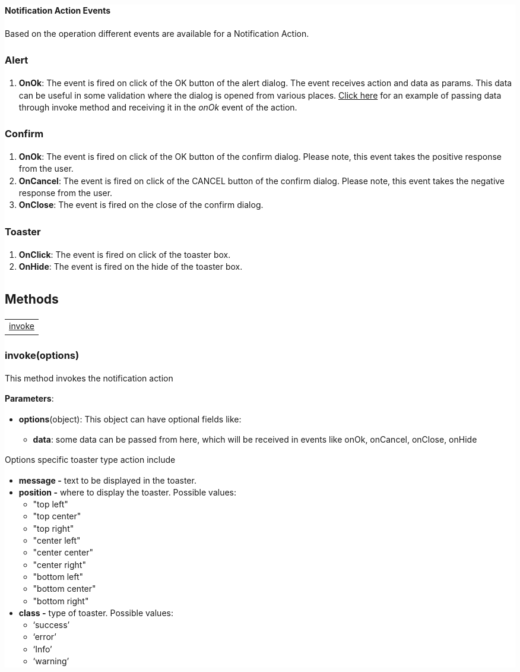 #### Notification Action Events

Based on the operation different events are available for a Notification Action.

### Alert

1. **OnOk**: The event is fired on click of the OK button of the alert dialog. The event receives action and data as params. This data can be useful in some validation where the dialog is opened from various places. [Click here](#invoke) for an example of passing data through invoke method and receiving it in the _onOk_ event of the action.

### Confirm
1. **OnOk**: The event is fired on click of the OK button of the confirm dialog. Please note, this event takes the positive response from the user.
2. **OnCancel**: The event is fired on click of the CANCEL button of the confirm dialog. Please note, this event takes the negative response from the user.
3. **OnClose**: The event is fired on the close of the confirm dialog.

### Toaster

1. **OnClick**: The event is fired on click of the toaster box.
2. **OnHide**: The event is fired on the hide of the toaster box.

## Methods

<table class="reference notranslate"><tbody><tr><td><a href="#invoke">invoke</a></td></tr></tbody></table>

### invoke(options)

This method invokes the notification action

**Parameters**:

- **options**(object): This object can have optional fields like:
    
    - **data**: some data can be passed from here, which will be received in events like onOk, onCancel, onClose, onHide
    
Options specific toaster type action include
- **message -** text to be displayed in the toaster.
- **position -** where to display the toaster. Possible values:
    - "top left"
    - "top center"
    - "top right"
    - "center left"
    - "center center"
    - "center right"
    - "bottom left"
    - "bottom center"
    - "bottom right"
- **class -** type of toaster. Possible values:
    - ‘success’
    - ‘error’
    - ‘Info’
    - ‘warning’
